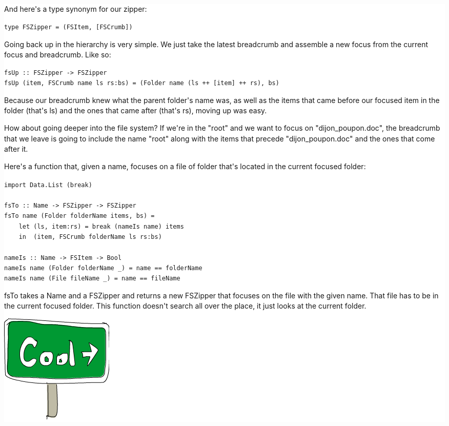 And here's a type synonym for our zipper:

``` haskell:hs
type FSZipper = (FSItem, [FSCrumb])
```

Going back up in the hierarchy is very simple. We just take the latest
breadcrumb and assemble a new focus from the current focus and
breadcrumb. Like so:

``` haskell:hs
fsUp :: FSZipper -> FSZipper
fsUp (item, FSCrumb name ls rs:bs) = (Folder name (ls ++ [item] ++ rs), bs)
```

Because our breadcrumb knew what the parent folder's name was, as well
as the items that came before our focused item in the folder (that's
<span class="fixed">ls</span>) and the ones that came after (that's
<span class="fixed">rs</span>), moving up was easy.

How about going deeper into the file system? If we're in the
<span class="fixed">"root"</span> and we want to focus on
<span class="fixed">"dijon_poupon.doc"</span>, the breadcrumb that we
leave is going to include the name <span class="fixed">"root"</span>
along with the items that precede
<span class="fixed">"dijon_poupon.doc"</span> and the ones that come
after it.

Here's a function that, given a name, focuses on a file of folder that's
located in the current focused folder:

``` haskell:hs
import Data.List (break)

fsTo :: Name -> FSZipper -> FSZipper
fsTo name (Folder folderName items, bs) = 
    let (ls, item:rs) = break (nameIs name) items
    in  (item, FSCrumb folderName ls rs:bs)

nameIs :: Name -> FSItem -> Bool
nameIs name (Folder folderName _) = name == folderName
nameIs name (File fileName _) = name == fileName
```

<span class="fixed">fsTo</span> takes a <span class="fixed">Name</span>
and a <span class="fixed">FSZipper</span> and returns a new
<span class="fixed">FSZipper</span> that focuses on the file with the
given name. That file has to be in the current focused folder. This
function doesn't search all over the place, it just looks at the current
folder.

<img src="/assets/cool.png" class="left" width="205" height="197"
alt="wow cool great" />
